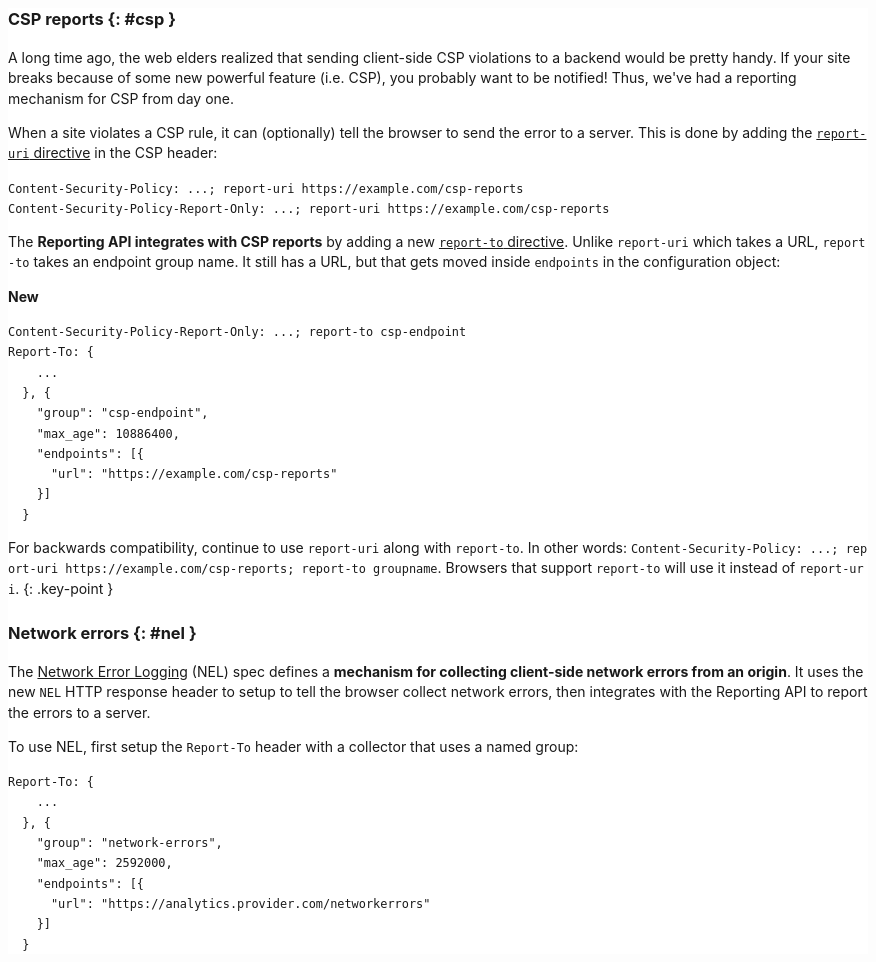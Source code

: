 ### CSP reports {: #csp }

A long time ago, the web elders realized that sending client-side CSP violations to a backend would be pretty handy. If your site breaks because of some new powerful feature (i.e. CSP), you probably want to be notified! Thus, we've had a reporting mechanism for CSP from day one.

When a site violates a CSP rule, it can (optionally) tell the browser to send the error to a server. This is done by adding the [`report-uri` directive](https://developer.mozilla.org/en-US/docs/Web/HTTP/Headers/Content-Security-Policy/report-uri) in the CSP header:

    Content-Security-Policy: ...; report-uri https://example.com/csp-reports
    Content-Security-Policy-Report-Only: ...; report-uri https://example.com/csp-reports
    

The **Reporting API integrates with CSP reports** by adding a new [`report-to` directive](https://www.chromestatus.com/features/5826576096690176). Unlike `report-uri` which takes a URL, `report-to` takes an endpoint group name. It still has a URL, but that gets moved inside `endpoints` in the configuration object:

**New**

    Content-Security-Policy-Report-Only: ...; report-to csp-endpoint
    Report-To: {
        ...
      }, {
        "group": "csp-endpoint",
        "max_age": 10886400,
        "endpoints": [{
          "url": "https://example.com/csp-reports"
        }]
      }
    

For backwards compatibility, continue to use `report-uri` along with `report-to`. In other words: `Content-Security-Policy: ...; report-uri https://example.com/csp-reports; report-to groupname`. Browsers that support `report-to` will use it instead of `report-uri`. {: .key-point }

### Network errors {: #nel }

The [Network Error Logging](https://www.chromestatus.com/features/5391249376804864) (NEL) spec defines a **mechanism for collecting client-side network errors from an origin**. It uses the new `NEL` HTTP response header to setup to tell the browser collect network errors, then integrates with the Reporting API to report the errors to a server.

To use NEL, first setup the `Report-To` header with a collector that uses a named group:

    Report-To: {
        ...
      }, {
        "group": "network-errors",
        "max_age": 2592000,
        "endpoints": [{
          "url": "https://analytics.provider.com/networkerrors"
        }]
      }
    